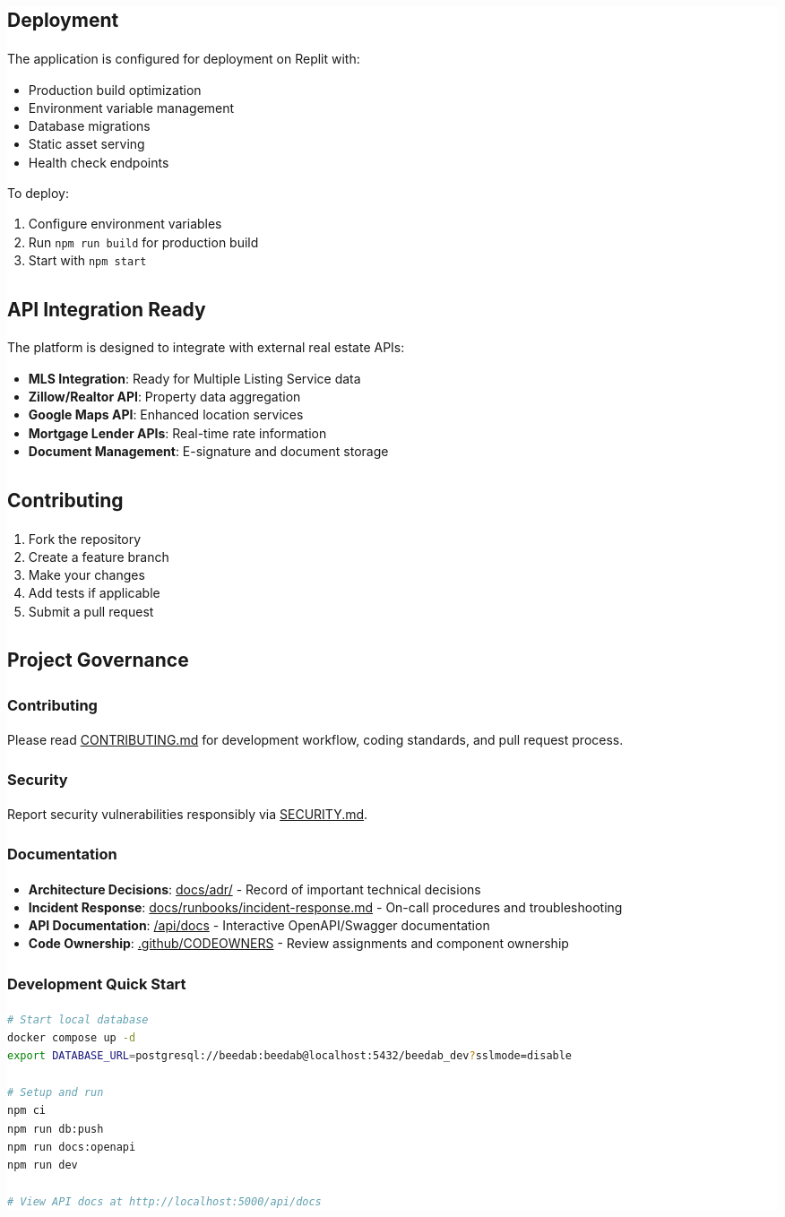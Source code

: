 ## Deployment

The application is configured for deployment on Replit with:
- Production build optimization
- Environment variable management
- Database migrations
- Static asset serving
- Health check endpoints

To deploy:
1. Configure environment variables
2. Run `npm run build` for production build
3. Start with `npm start`

## API Integration Ready

The platform is designed to integrate with external real estate APIs:
- **MLS Integration**: Ready for Multiple Listing Service data
- **Zillow/Realtor API**: Property data aggregation
- **Google Maps API**: Enhanced location services
- **Mortgage Lender APIs**: Real-time rate information
- **Document Management**: E-signature and document storage

## Contributing

1. Fork the repository
2. Create a feature branch
3. Make your changes
4. Add tests if applicable
5. Submit a pull request

## Project Governance

### Contributing
Please read [CONTRIBUTING.md](CONTRIBUTING.md) for development workflow, coding standards, and pull request process.

### Security
Report security vulnerabilities responsibly via [SECURITY.md](SECURITY.md).

### Documentation
- **Architecture Decisions**: [docs/adr/](docs/adr/) - Record of important technical decisions
- **Incident Response**: [docs/runbooks/incident-response.md](docs/runbooks/incident-response.md) - On-call procedures and troubleshooting
- **API Documentation**: [/api/docs](/api/docs) - Interactive OpenAPI/Swagger documentation
- **Code Ownership**: [.github/CODEOWNERS](.github/CODEOWNERS) - Review assignments and component ownership

### Development Quick Start
```bash
# Start local database
docker compose up -d
export DATABASE_URL=postgresql://beedab:beedab@localhost:5432/beedab_dev?sslmode=disable

# Setup and run
npm ci
npm run db:push
npm run docs:openapi
npm run dev

# View API docs at http://localhost:5000/api/docs
```